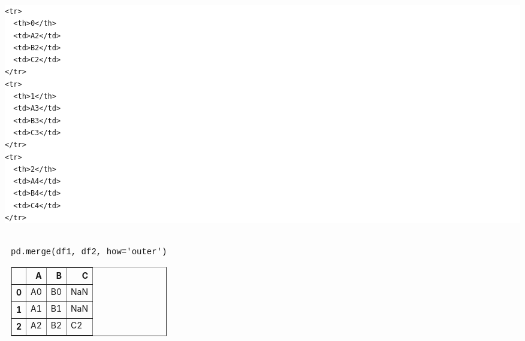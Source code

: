     <tr>
      <th>0</th>
      <td>A2</td>
      <td>B2</td>
      <td>C2</td>
    </tr>
    <tr>
      <th>1</th>
      <td>A3</td>
      <td>B3</td>
      <td>C3</td>
    </tr>
    <tr>
      <th>2</th>
      <td>A4</td>
      <td>B4</td>
      <td>C4</td>
    </tr>
  </tbody>
</table>
</div>
    </div>
<div style="float: left; padding: 10px;">
    <p style='font-family:"Courier New", Courier, monospace'>pd.merge(df1, df2, how='outer')</p><div>
<style scoped>
    .dataframe tbody tr th:only-of-type {
        vertical-align: middle;
    }

    .dataframe tbody tr th {
        vertical-align: top;
    }

    .dataframe thead th {
        text-align: right;
    }
</style>
<table border="1" class="dataframe">
  <thead>
    <tr style="text-align: right;">
      <th></th>
      <th>A</th>
      <th>B</th>
      <th>C</th>
    </tr>
  </thead>
  <tbody>
    <tr>
      <th>0</th>
      <td>A0</td>
      <td>B0</td>
      <td>NaN</td>
    </tr>
    <tr>
      <th>1</th>
      <td>A1</td>
      <td>B1</td>
      <td>NaN</td>
    </tr>
    <tr>
      <th>2</th>
      <td>A2</td>
      <td>B2</td>
      <td>C2</td>